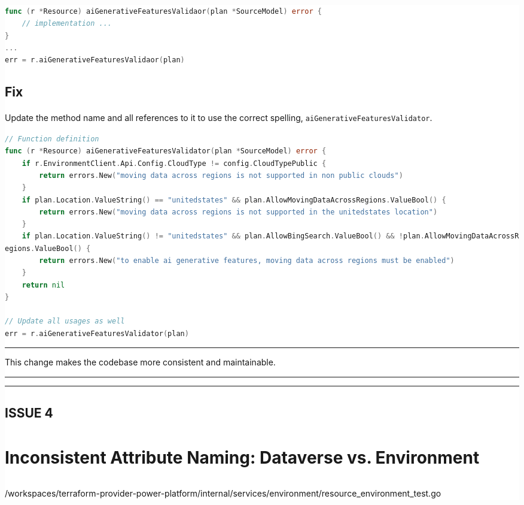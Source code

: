```go
func (r *Resource) aiGenerativeFeaturesValidaor(plan *SourceModel) error {
    // implementation ...
}
...
err = r.aiGenerativeFeaturesValidaor(plan)
```

## Fix

Update the method name and all references to it to use the correct spelling, `aiGenerativeFeaturesValidator`.

```go
// Function definition
func (r *Resource) aiGenerativeFeaturesValidator(plan *SourceModel) error {
    if r.EnvironmentClient.Api.Config.CloudType != config.CloudTypePublic {
        return errors.New("moving data across regions is not supported in non public clouds")
    }
    if plan.Location.ValueString() == "unitedstates" && plan.AllowMovingDataAcrossRegions.ValueBool() {
        return errors.New("moving data across regions is not supported in the unitedstates location")
    }
    if plan.Location.ValueString() != "unitedstates" && plan.AllowBingSearch.ValueBool() && !plan.AllowMovingDataAcrossRegions.ValueBool() {
        return errors.New("to enable ai generative features, moving data across regions must be enabled")
    }
    return nil
}

// Update all usages as well
err = r.aiGenerativeFeaturesValidator(plan)
```

---

This change makes the codebase more consistent and maintainable.

---


---

## ISSUE 4

# Inconsistent Attribute Naming: Dataverse vs. Environment

##

/workspaces/terraform-provider-power-platform/internal/services/environment/resource_environment_test.go
